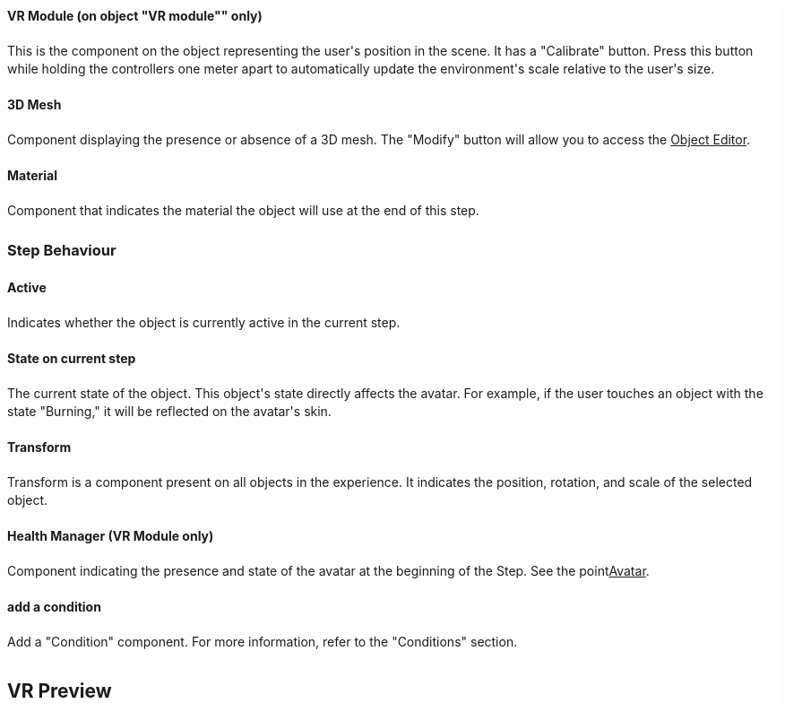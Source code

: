 #### VR Module (on object "VR module"" only)

This is the component on the object representing the user's position in the scene. It has a "Calibrate" button. Press this button while holding the controllers one meter apart to automatically update the environment's scale relative to the user's size.

#### 3D Mesh

Component displaying the presence or absence of a 3D mesh. The "Modify" button will allow you to access the [Object Editor](user_interface#object-editor).

#### Material

Component that indicates the material the object will use at the end of this step.

### Step Behaviour

#### Active

Indicates whether the object is currently active in the current step.

#### State on current step

The current state of the object. This object's state directly affects the avatar. For example, if the user touches an object with the state "Burning," it will be reflected on the avatar's skin.

#### Transform

Transform is a component present on all objects in the experience. It indicates the position, rotation, and scale of the selected object.

#### Health Manager (VR Module only)

Component indicating the presence and state of the avatar at the beginning of the Step. See the point[Avatar](../editor_features_advanced/avatar_system).

#### add a condition

Add a "Condition" component. For more information, refer to the "Conditions" section.




## VR Preview
